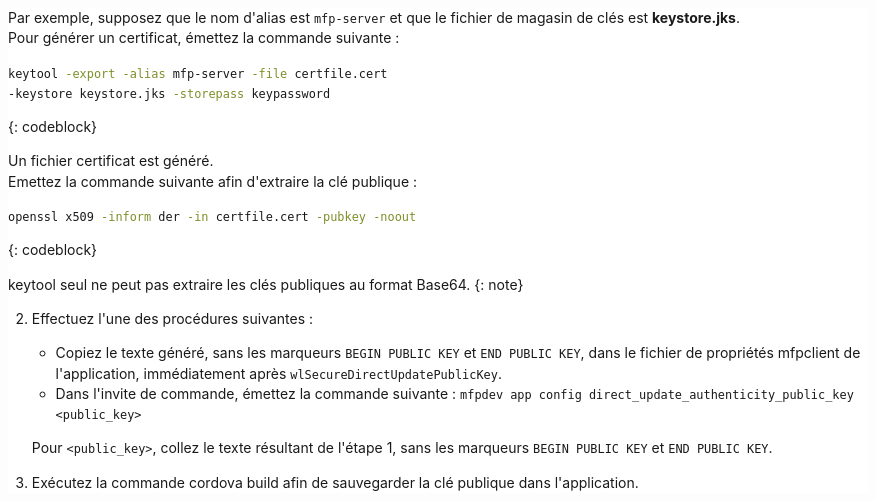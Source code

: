    Par exemple, supposez que le nom d'alias est `mfp-server` et que le fichier de magasin de clés est **keystore.jks**.  
   Pour générer un certificat, émettez la commande suivante :

   ```bash
   keytool -export -alias mfp-server -file certfile.cert
   -keystore keystore.jks -storepass keypassword
   ```
   {: codeblock}

   Un fichier certificat est généré.  
   Emettez la commande suivante afin d'extraire la clé publique :

   ```bash
   openssl x509 -inform der -in certfile.cert -pubkey -noout
   ```
   {: codeblock}

   keytool seul ne peut pas extraire les clés publiques au format Base64.
   {: note}

2. Effectuez l'une des procédures suivantes :
    * Copiez le texte généré, sans les marqueurs `BEGIN PUBLIC KEY` et `END PUBLIC KEY`, dans le fichier de propriétés mfpclient de l'application, immédiatement après `wlSecureDirectUpdatePublicKey`.
    * Dans l'invite de commande, émettez la commande suivante : `mfpdev app config direct_update_authenticity_public_key <public_key>`

    Pour `<public_key>`, collez le texte résultant de l'étape 1, sans les marqueurs `BEGIN PUBLIC KEY` et `END PUBLIC KEY`.

3. Exécutez la commande cordova build afin de sauvegarder la clé publique dans l'application.
